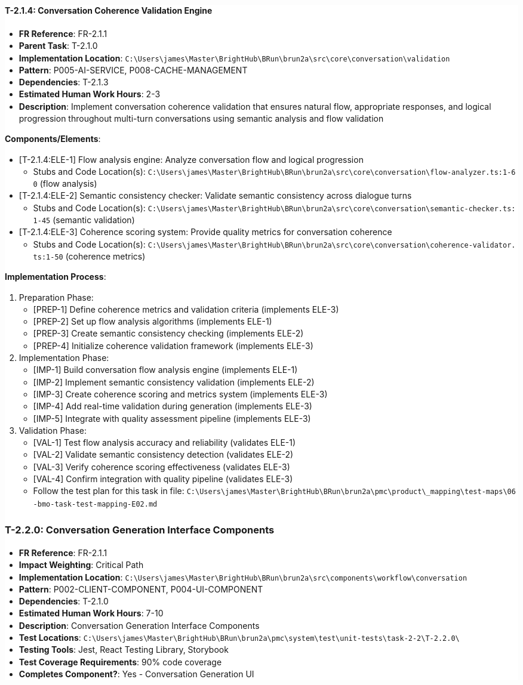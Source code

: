 #### T-2.1.4: Conversation Coherence Validation Engine
- **FR Reference**: FR-2.1.1
- **Parent Task**: T-2.1.0
- **Implementation Location**: `C:\Users\james\Master\BrightHub\BRun\brun2a\src\core\conversation\validation`
- **Pattern**: P005-AI-SERVICE, P008-CACHE-MANAGEMENT
- **Dependencies**: T-2.1.3
- **Estimated Human Work Hours**: 2-3
- **Description**: Implement conversation coherence validation that ensures natural flow, appropriate responses, and logical progression throughout multi-turn conversations using semantic analysis and flow validation

**Components/Elements**:
- [T-2.1.4:ELE-1] Flow analysis engine: Analyze conversation flow and logical progression
  - Stubs and Code Location(s): `C:\Users\james\Master\BrightHub\BRun\brun2a\src\core\conversation\flow-analyzer.ts:1-60` (flow analysis)
- [T-2.1.4:ELE-2] Semantic consistency checker: Validate semantic consistency across dialogue turns
  - Stubs and Code Location(s): `C:\Users\james\Master\BrightHub\BRun\brun2a\src\core\conversation\semantic-checker.ts:1-45` (semantic validation)
- [T-2.1.4:ELE-3] Coherence scoring system: Provide quality metrics for conversation coherence
  - Stubs and Code Location(s): `C:\Users\james\Master\BrightHub\BRun\brun2a\src\core\conversation\coherence-validator.ts:1-50` (coherence metrics)

**Implementation Process**:
1. Preparation Phase:
   - [PREP-1] Define coherence metrics and validation criteria (implements ELE-3)
   - [PREP-2] Set up flow analysis algorithms (implements ELE-1)
   - [PREP-3] Create semantic consistency checking (implements ELE-2)
   - [PREP-4] Initialize coherence validation framework (implements ELE-3)
2. Implementation Phase:
   - [IMP-1] Build conversation flow analysis engine (implements ELE-1)
   - [IMP-2] Implement semantic consistency validation (implements ELE-2)
   - [IMP-3] Create coherence scoring and metrics system (implements ELE-3)
   - [IMP-4] Add real-time validation during generation (implements ELE-3)
   - [IMP-5] Integrate with quality assessment pipeline (implements ELE-3)
3. Validation Phase:
   - [VAL-1] Test flow analysis accuracy and reliability (validates ELE-1)
   - [VAL-2] Validate semantic consistency detection (validates ELE-2)
   - [VAL-3] Verify coherence scoring effectiveness (validates ELE-3)
   - [VAL-4] Confirm integration with quality pipeline (validates ELE-3)
   - Follow the test plan for this task in file: `C:\Users\james\Master\BrightHub\BRun\brun2a\pmc\product\_mapping\test-maps\06-bmo-task-test-mapping-E02.md`

### T-2.2.0: Conversation Generation Interface Components
- **FR Reference**: FR-2.1.1
- **Impact Weighting**: Critical Path
- **Implementation Location**: `C:\Users\james\Master\BrightHub\BRun\brun2a\src\components\workflow\conversation`
- **Pattern**: P002-CLIENT-COMPONENT, P004-UI-COMPONENT
- **Dependencies**: T-2.1.0
- **Estimated Human Work Hours**: 7-10
- **Description**: Conversation Generation Interface Components
- **Test Locations**: `C:\Users\james\Master\BrightHub\BRun\brun2a\pmc\system\test\unit-tests\task-2-2\T-2.2.0\`
- **Testing Tools**: Jest, React Testing Library, Storybook
- **Test Coverage Requirements**: 90% code coverage
- **Completes Component?**: Yes - Conversation Generation UI
